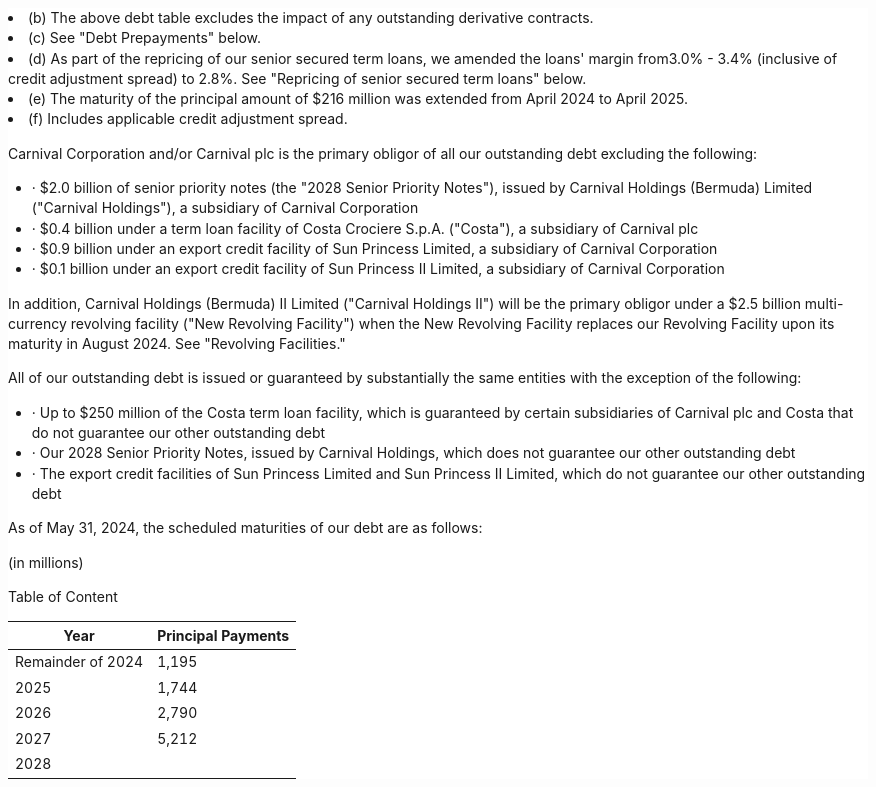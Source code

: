 <li>(b) The above debt table excludes the impact of any outstanding derivative contracts.</li>
<li>(c) See "Debt Prepayments" below.</li>
<li>(d) As part of the repricing of our senior secured term loans, we amended the loans' margin from3.0% - 3.4% (inclusive of credit adjustment spread) to 2.8%. See "Repricing of senior secured term loans" below.</li>
<li>(e) The maturity of the principal amount of $216 million was extended from April 2024 to April 2025.</li>
<li>(f) Includes applicable credit adjustment spread.</li>
</ul>
<p>Carnival Corporation and/or Carnival plc is the primary obligor of all our outstanding debt excluding the following:</p>
<ul>
<li>· $2.0 billion of senior priority notes (the "2028 Senior Priority Notes"), issued by Carnival Holdings (Bermuda) Limited ("Carnival Holdings"), a subsidiary of Carnival Corporation</li>
<li>· $0.4 billion under a term loan facility of Costa Crociere S.p.A. ("Costa"), a subsidiary of Carnival plc</li>
<li>· $0.9 billion under an export credit facility of Sun Princess Limited, a subsidiary of Carnival Corporation</li>
<li>· $0.1 billion under an export credit facility of Sun Princess II Limited, a subsidiary of Carnival Corporation</li>
</ul>
<p>In addition, Carnival Holdings (Bermuda) II Limited ("Carnival Holdings II") will be the primary obligor under a $2.5 billion multi-currency revolving facility ("New Revolving Facility") when the New Revolving Facility replaces our Revolving Facility upon its maturity in August 2024. See "Revolving Facilities."</p>
<p>All of our outstanding debt is issued or guaranteed by substantially the same entities with the exception of the following:</p>
<ul>
<li>· Up to $250 million of the Costa term loan facility, which is guaranteed by certain subsidiaries of Carnival plc and Costa that do not guarantee our other outstanding debt</li>
<li>· Our 2028 Senior Priority Notes, issued by Carnival Holdings, which does not guarantee our other outstanding debt</li>
<li>· The export credit facilities of Sun Princess Limited and Sun Princess II Limited, which do not guarantee our other outstanding debt</li>
</ul>
<p>As of May 31, 2024, the scheduled maturities of our debt are as follows:</p>
<p>(in millions)</p>
<p>Table of Content</p>
<table>
<thead>
<tr>
<th>Year</th>
<th>Principal Payments</th>
</tr>
</thead>
<tbody>
<tr>
<td>Remainder of 2024</td>
<td>1,195</td>
</tr>
<tr>
<td>2025</td>
<td>1,744</td>
</tr>
<tr>
<td>2026</td>
<td>2,790</td>
</tr>
<tr>
<td>2027</td>
<td>5,212</td>
</tr>
<tr>
<td>2028</td>